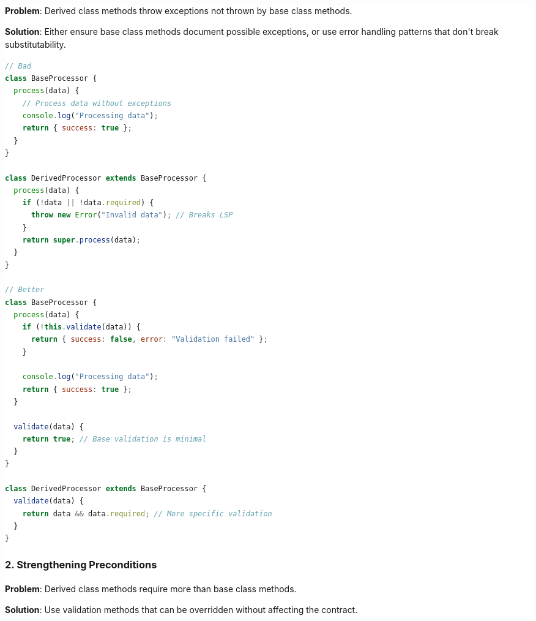 **Problem**: Derived class methods throw exceptions not thrown by base class methods.

**Solution**: Either ensure base class methods document possible exceptions, or use error handling patterns that don't break substitutability.

```javascript
// Bad
class BaseProcessor {
  process(data) {
    // Process data without exceptions
    console.log("Processing data");
    return { success: true };
  }
}

class DerivedProcessor extends BaseProcessor {
  process(data) {
    if (!data || !data.required) {
      throw new Error("Invalid data"); // Breaks LSP
    }
    return super.process(data);
  }
}

// Better
class BaseProcessor {
  process(data) {
    if (!this.validate(data)) {
      return { success: false, error: "Validation failed" };
    }
    
    console.log("Processing data");
    return { success: true };
  }
  
  validate(data) {
    return true; // Base validation is minimal
  }
}

class DerivedProcessor extends BaseProcessor {
  validate(data) {
    return data && data.required; // More specific validation
  }
}
```

### 2. Strengthening Preconditions

**Problem**: Derived class methods require more than base class methods.

**Solution**: Use validation methods that can be overridden without affecting the contract.

